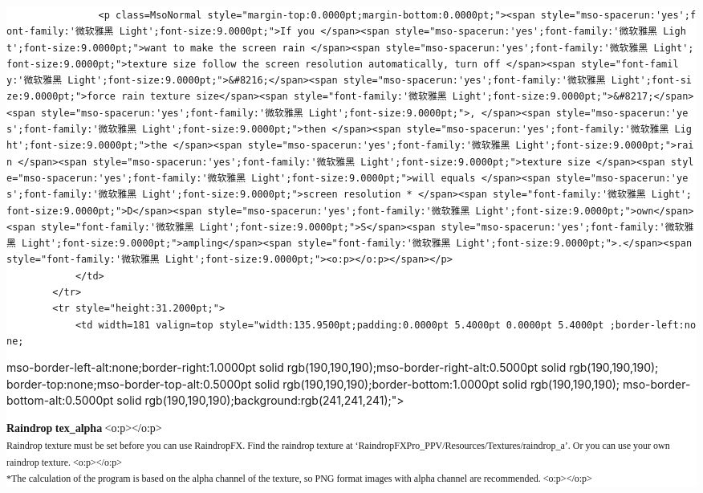 					<p class=MsoNormal style="margin-top:0.0000pt;margin-bottom:0.0000pt;"><span style="mso-spacerun:'yes';font-family:'微软雅黑 Light';font-size:9.0000pt;">If you </span><span style="mso-spacerun:'yes';font-family:'微软雅黑 Light';font-size:9.0000pt;">want to make the screen rain </span><span style="mso-spacerun:'yes';font-family:'微软雅黑 Light';font-size:9.0000pt;">texture size follow the screen resolution automatically, turn off </span><span style="font-family:'微软雅黑 Light';font-size:9.0000pt;">&#8216;</span><span style="mso-spacerun:'yes';font-family:'微软雅黑 Light';font-size:9.0000pt;">force rain texture size</span><span style="font-family:'微软雅黑 Light';font-size:9.0000pt;">&#8217;</span><span style="mso-spacerun:'yes';font-family:'微软雅黑 Light';font-size:9.0000pt;">, </span><span style="mso-spacerun:'yes';font-family:'微软雅黑 Light';font-size:9.0000pt;">then </span><span style="mso-spacerun:'yes';font-family:'微软雅黑 Light';font-size:9.0000pt;">the </span><span style="mso-spacerun:'yes';font-family:'微软雅黑 Light';font-size:9.0000pt;">rain </span><span style="mso-spacerun:'yes';font-family:'微软雅黑 Light';font-size:9.0000pt;">texture size </span><span style="mso-spacerun:'yes';font-family:'微软雅黑 Light';font-size:9.0000pt;">will equals </span><span style="mso-spacerun:'yes';font-family:'微软雅黑 Light';font-size:9.0000pt;">screen resolution * </span><span style="font-family:'微软雅黑 Light';font-size:9.0000pt;">D</span><span style="mso-spacerun:'yes';font-family:'微软雅黑 Light';font-size:9.0000pt;">own</span><span style="font-family:'微软雅黑 Light';font-size:9.0000pt;">S</span><span style="mso-spacerun:'yes';font-family:'微软雅黑 Light';font-size:9.0000pt;">ampling</span><span style="font-family:'微软雅黑 Light';font-size:9.0000pt;">.</span><span style="font-family:'微软雅黑 Light';font-size:9.0000pt;"><o:p></o:p></span></p>
				</td>
			</tr>
			<tr style="height:31.2000pt;">
				<td width=181 valign=top style="width:135.9500pt;padding:0.0000pt 5.4000pt 0.0000pt 5.4000pt ;border-left:none;
mso-border-left-alt:none;border-right:1.0000pt solid rgb(190,190,190);mso-border-right-alt:0.5000pt solid rgb(190,190,190);
border-top:none;mso-border-top-alt:0.5000pt solid rgb(190,190,190);border-bottom:1.0000pt solid rgb(190,190,190);
mso-border-bottom-alt:0.5000pt solid rgb(190,190,190);background:rgb(241,241,241);">
					<p class=MsoNormal style="margin-top:0.0000pt;margin-bottom:0.0000pt;">
						<b>
							<span style="mso-spacerun:'yes';font-family:'微软雅黑 Light';font-weight:bold;
font-size:10.5000pt;">Raindrop tex_alpha</span>
						</b><span style="font-family:'微软雅黑 Light';font-weight:normal;font-size:10.5000pt;"><o:p></o:p></span>
					</p>
				</td>
				<td width=329 valign=top style="width:247.2500pt;padding:0.0000pt 5.4000pt 0.0000pt 5.4000pt ;border-left:none;
mso-border-left-alt:none;border-right:1.0000pt solid rgb(190,190,190);mso-border-right-alt:0.5000pt solid rgb(190,190,190);
border-top:none;mso-border-top-alt:0.5000pt solid rgb(190,190,190);border-bottom:1.0000pt solid rgb(190,190,190);
mso-border-bottom-alt:0.5000pt solid rgb(190,190,190);background:rgb(241,241,241);">
					<p class=MsoNormal style="margin-top:0.0000pt;margin-bottom:0.0000pt;"><span style="mso-spacerun:'yes';font-family:'微软雅黑 Light';font-size:9.0000pt;">Raindrop texture must be set before you can use RaindropFX. </span><span style="mso-spacerun:'yes';font-family:'微软雅黑 Light';font-size:9.0000pt;">Find the</span><span style="font-family:'微软雅黑 Light';font-size:9.0000pt;">&nbsp;</span><span style="mso-spacerun:'yes';font-family:'微软雅黑 Light';font-size:9.0000pt;">raindrop texture</span><span style="mso-spacerun:'yes';font-family:'微软雅黑 Light';font-size:9.0000pt;">&nbsp;at </span><span style="font-family:'微软雅黑 Light';font-size:9.0000pt;">&#8216;</span><span style="mso-spacerun:'yes';font-family:'微软雅黑 Light';font-size:9.0000pt;">RaindropFXPro_PPV/Resources/Textures/raindrop_a</span><span style="font-family:'微软雅黑 Light';font-size:9.0000pt;">&#8217;</span><span style="mso-spacerun:'yes';font-family:'微软雅黑 Light';font-size:9.0000pt;">. Or you can use your own raindrop texture. </span><span style="font-family:'微软雅黑 Light';font-size:9.0000pt;"><o:p></o:p></span></p><p class=MsoNormal style="margin-top:0.0000pt;margin-bottom:0.0000pt;"><span style="font-family:'微软雅黑 Light';font-size:9.0000pt;">*</span><span style="mso-spacerun:'yes';font-family:'微软雅黑 Light';font-size:9.0000pt;">The calculation of the program is based on the alpha channel of the texture, so PNG format images with alpha channel are recommended. </span><span style="font-family:'微软雅黑 Light';font-size:9.0000pt;"><o:p></o:p></span></p>
				</td>
			</tr>
			<tr style="height:31.2000pt;">